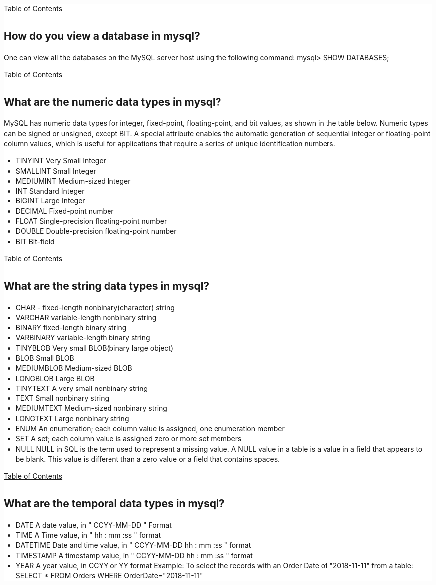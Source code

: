 [Table of Contents](#SQL)

## How do you view a database in mysql?
One can view all the databases on the MySQL server host using the following command:
mysql> SHOW DATABASES;

[Table of Contents](#SQL)

## What are the numeric data types in mysql?
MySQL has numeric data types for integer, fixed-point, floating-point, and bit values, as shown in the table below. Numeric types can be signed or unsigned, except BIT. A special attribute enables the automatic generation of sequential integer or floating-point column values, which is useful for applications that require a series of unique identification numbers.

+ TINYINT	Very Small Integer
+ SMALLINT	Small Integer
+ MEDIUMINT	Medium-sized Integer
+ INT	Standard Integer
+ BIGINT	Large Integer
+ DECIMAL	Fixed-point number
+ FLOAT	Single-precision floating-point number
+ DOUBLE	Double-precision floating-point number
+ BIT	Bit-field

[Table of Contents](#SQL)

## What are the string data types in mysql?
+ CHAR - fixed-length nonbinary(character) string
+ VARCHAR	variable-length nonbinary string
+ BINARY	fixed-length binary string
+ VARBINARY	variable-length binary string
+ TINYBLOB	Very small BLOB(binary large object)
+ BLOB	Small BLOB
+ MEDIUMBLOB	Medium-sized BLOB
+ LONGBLOB	Large BLOB
+ TINYTEXT	A very small nonbinary string
+ TEXT	Small nonbinary string
+ MEDIUMTEXT	Medium-sized nonbinary string
+ LONGTEXT	Large nonbinary string
+ ENUM	An enumeration; each column value is assigned, one enumeration member
+ SET	A set; each column value is assigned zero or more set members
+ NULL	NULL in SQL is the term used to represent a missing value. A NULL value in a table is a value in a field that appears to be blank. This value is different than a zero value or a field that contains spaces.

[Table of Contents](#SQL)

## What are the temporal data types in mysql?
+ DATE	A date value, in " CCYY-MM-DD " Format
+ TIME	A Time value, in " hh : mm :ss " format
+ DATETIME	Date and time value, in " CCYY-MM-DD hh : mm :ss " format
+ TIMESTAMP	A timestamp value, in " CCYY-MM-DD hh : mm :ss " format
+ YEAR	A year value, in CCYY or YY format
  Example: To select the records with an Order Date of "2018-11-11" from a table:
  SELECT * FROM Orders WHERE OrderDate="2018-11-11"

